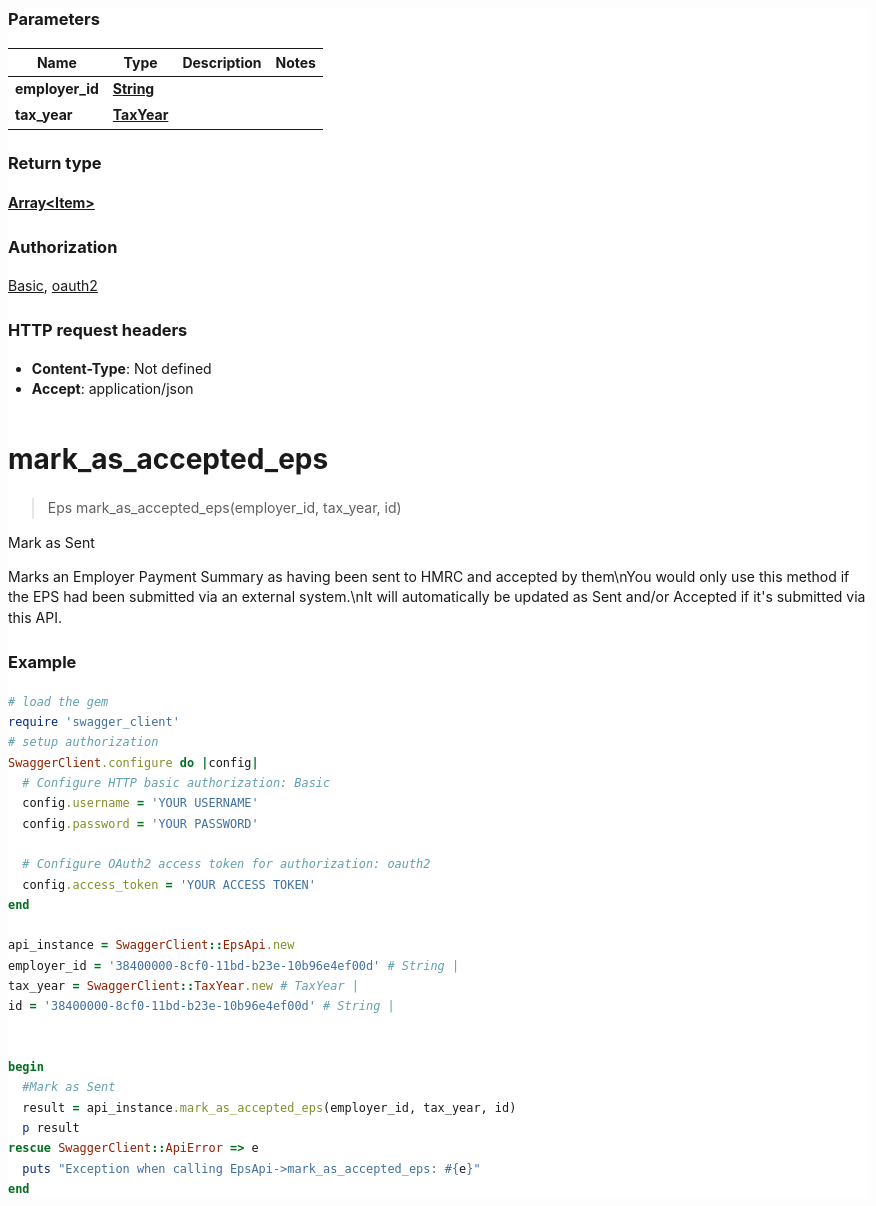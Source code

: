 ### Parameters

Name | Type | Description  | Notes
------------- | ------------- | ------------- | -------------
 **employer_id** | [**String**](.md)|  | 
 **tax_year** | [**TaxYear**](.md)|  | 

### Return type

[**Array&lt;Item&gt;**](Item.md)

### Authorization

[Basic](../README.md#Basic), [oauth2](../README.md#oauth2)

### HTTP request headers

 - **Content-Type**: Not defined
 - **Accept**: application/json



# **mark_as_accepted_eps**
> Eps mark_as_accepted_eps(employer_id, tax_year, id)

Mark as Sent

Marks an Employer Payment Summary as having been sent to HMRC and accepted by them\\nYou would only use this method if the EPS had been submitted via an external system.\\nIt will automatically be updated as Sent and/or Accepted if it's submitted via this API.

### Example
```ruby
# load the gem
require 'swagger_client'
# setup authorization
SwaggerClient.configure do |config|
  # Configure HTTP basic authorization: Basic
  config.username = 'YOUR USERNAME'
  config.password = 'YOUR PASSWORD'

  # Configure OAuth2 access token for authorization: oauth2
  config.access_token = 'YOUR ACCESS TOKEN'
end

api_instance = SwaggerClient::EpsApi.new
employer_id = '38400000-8cf0-11bd-b23e-10b96e4ef00d' # String | 
tax_year = SwaggerClient::TaxYear.new # TaxYear | 
id = '38400000-8cf0-11bd-b23e-10b96e4ef00d' # String | 


begin
  #Mark as Sent
  result = api_instance.mark_as_accepted_eps(employer_id, tax_year, id)
  p result
rescue SwaggerClient::ApiError => e
  puts "Exception when calling EpsApi->mark_as_accepted_eps: #{e}"
end
```
